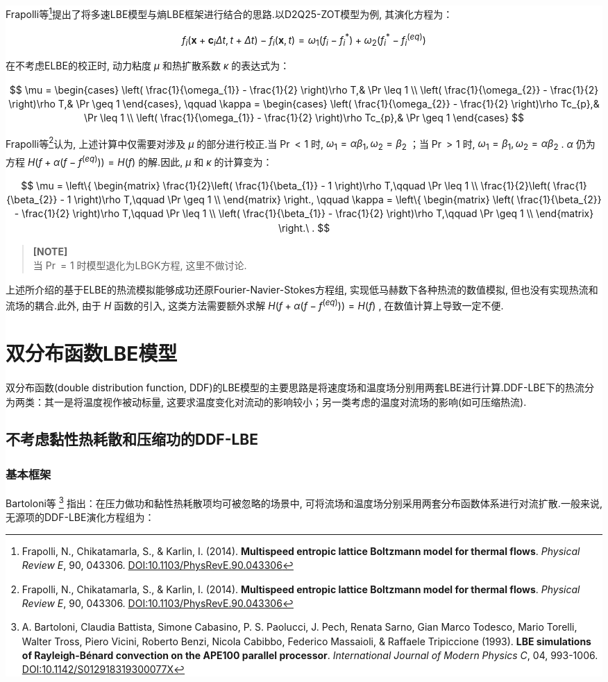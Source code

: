 Frapolli等[^20]提出了将多速LBE模型与熵LBE框架进行结合的思路.以D2Q25-ZOT模型为例, 其演化方程为：

$$
f_i\left( \mathbf{x} + \mathbf{c}_i\Delta t,t + \Delta t \right) - f_i\left( \mathbf{x},t \right) = \omega_{1}\left( f_i - f_i^{*} \right) + \omega_{2}\left( f_i^{*} - f_i^{(eq)} \right)
\tag{2.5}
$$

在不考虑ELBE的校正时, 动力粘度 $\mu$ 和热扩散系数 $\kappa$ 的表达式为：

$$
\mu = \begin{cases}
    \left( \frac{1}{\omega_{1}} - \frac{1}{2} \right)\rho T,& \Pr \leq 1 \\
    \left( \frac{1}{\omega_{2}} - \frac{1}{2} \right)\rho T,& \Pr \geq 1
\end{cases}, \qquad
\kappa = \begin{cases}
    \left( \frac{1}{\omega_{2}} - \frac{1}{2} \right)\rho Tc_{p},& \Pr \leq 1 \\
    \left( \frac{1}{\omega_{1}} - \frac{1}{2} \right)\rho Tc_{p},& \Pr \geq 1
\end{cases}
$$

Frapolli等[^20]认为, 上述计算中仅需要对涉及 $\mu$ 的部分进行校正.当 $\Pr < 1$ 时, $\omega_{1} = \alpha\beta_{1},\omega_{2} = \beta_{2}$ ；当 $\Pr > 1$ 时, $\omega_{1} = \beta_{1},\omega_{2} = \alpha\beta_{2}$ . $\alpha$ 仍为方程 $H\left( f + \alpha\left( f - f^{(eq)} \right) \right) = H(f)$ 的解.因此, $\mu$ 和 $\kappa$ 的计算变为：

$$
\mu = \left\{ \begin{matrix}
\frac{1}{2}\left( \frac{1}{\beta_{1}} - 1 \right)\rho T,\qquad \Pr \leq 1 \\
\frac{1}{2}\left( \frac{1}{\beta_{2}} - 1 \right)\rho T,\qquad \Pr \geq 1 \\
\end{matrix} \right., \qquad 
\kappa = \left\{ \begin{matrix}
\left( \frac{1}{\beta_{2}} - \frac{1}{2} \right)\rho T,\qquad \Pr \leq 1 \\
\left( \frac{1}{\beta_{1}} - \frac{1}{2} \right)\rho T,\qquad \Pr \geq 1 \\
\end{matrix} \right.\ .
$$

> **[NOTE]**  
> 当 $\Pr = 1$ 时模型退化为LBGK方程, 这里不做讨论.

上述所介绍的基于ELBE的热流模拟能够成功还原Fourier-Navier-Stokes方程组, 实现低马赫数下各种热流的数值模拟, 但也没有实现热流和流场的耦合.此外, 由于 $H$ 函数的引入, 这类方法需要额外求解 $H\left( f + \alpha\left( f - f^{(eq)} \right) \right) = H(f)$ , 在数值计算上导致一定不便.

# 双分布函数LBE模型

双分布函数(double distribution function, DDF)的LBE模型的主要思路是将速度场和温度场分别用两套LBE进行计算.DDF-LBE下的热流分为两类：其一是将温度视作被动标量, 这要求温度变化对流动的影响较小；另一类考虑的温度对流场的影响(如可压缩热流).


## 不考虑黏性热耗散和压缩功的DDF-LBE

### 基本框架

Bartoloni等 [^8] 指出：在压力做功和黏性热耗散项均可被忽略的场景中, 可将流场和温度场分别采用两套分布函数体系进行对流扩散.一般来说, 无源项的DDF-LBE演化方程组为：


[^1]:  Chen, Y., Ohashi, H., & Akiyama, M. (1994). **Thermal lattice Bhatnagar-Gross-Krook model without nonlinear deviations in macrodynamic equations**. *Phys. Rev. E*, 50, 2776--2783. [DOI: 10.1103/PhysRevE.50.2776](https://link.aps.org/doi/10.1103/PhysRevE.50.2776)
[^2]:  Chen, Y., Ohashi, H., & Akiyama, M. (1997). **Two-Parameter Thermal Lattice BGK Model with a Controllable Prandtl Number**. *Journal of Scientific Computing*, 12(2), 169--185. [DOI:10.1023/A:1025621832215](https://doi.org/10.1023/A:1025621832215)
[^3]: Nikolaos I. Prasianakis, & Konstantinos Boulouchos (2007). **Lattice Boltzmann Method For Simulation Of Weakly Compressible Flows At Arbitrary Prandtl Number**. *International Journal of Modern Physics C*, 18, 602-609. [DOI:10.1142/S012918310701084X](https://www.worldscientific.com/doi/abs/10.1142/S012918310701084X)
[^4]: Hosseini, S. A., Atif, M., Ansumali, S., & Karlin, I. V. (2023). **Entropic lattice Boltzmann methods: A review**. *Computers & Fluids*, 259, 105884. [DOI:10.1016/j.compfluid.2023.105884](https://doi.org/10.1016/j.compfluid.2023.105884)
[^5]:   Anirudh Jonnalagadda; Atul Sharma; Amit Agrawal (2021). **Single relaxation time entropic lattice Boltzmann methods: A developer's perspective for stable and accurate simulations**. *Computers & Fluids*, 215, 104792. [DOI:10.1016/j.compfluid.2020.104792](https://doi.org/10.1016/j.compfluid.2020.104792)
[^6]: Qian, Y.H (1993). **Simulating thermohydrodynamics with lattice BGK models**. *Journal of Scientific Computing*, 8, 231--242. <DOI:10.1007/BF01060932>
[^7]: Alexander, F., Chen, S., & Sterling, J. (1993). **Lattice Boltzmann thermohydrodynamics**. *Physical Review E*, 47, R2249--R2252. <DOI:10.1103/PhysRevE.47.R2249>
[^8]:  A. Bartoloni, Claudia Battista, Simone Cabasino, P. S. Paolucci, J. Pech, Renata Sarno, Gian Marco Todesco, Mario Torelli, Walter Tross, Piero Vicini, Roberto Benzi, Nicola Cabibbo, Federico Massaioli, & Raffaele Tripiccione (1993). **LBE simulations of Rayleigh-Bénard convection on the APE100 parallel processor**. *International Journal of Modern Physics C*, 04, 993-1006. <DOI:10.1142/S012918319300077X>
[^9]: Xiaoyi He, Shiyi Chen, & Gary D. Doolen (1998). **A Novel Thermal Model for the Lattice Boltzmann Method in Incompressible Limit**. *Journal of Computational Physics*, 146(1), 282-300. [DOI:10.1006/jcph.1998.6057](https://doi.org/10.1006/jcph.1998.6057)
[^10]: Guo, Z., Zheng, C., Shi, B., & Zhao, T. (2007). **Thermal lattice Boltzmann equation for low Mach number flows: Decoupling model**. *Physical Review E*, 75, 036704. [DOI:10.1103/PhysRevE.75.036704](https://doi.org/10.1103/PhysRevE.75.036704)
[^11]: Dipankar Chatterjee (2009). **An enthalpy-based thermal lattice Boltzmann model for non-isothermal systems**. *Europhysics Letters*, 86(1), 14004. [DOI:10.1209/0295-5075/86/14004](https://iopscience.iop.org/article/10.1209/0295-5075/86/14004)
[^12]: He, X., & Luo, L.-S. (1997). **Theory of the lattice Boltzmann method: From the Boltzmann equation to the lattice Boltzmann equation**. *Physical Review E*, 56(6), 6811--6817. [DOI:10.1103/PhysRevE.56.6811](https://doi.org/10.1103/PhysRevE.56.6811)
[^13]:  杨鲲 & 单肖文. (2020). **多层速度格子Boltzmann方法进展及展望**. *空气动力学学报*, 40(3), 23--45. [DOI:10.7638/kqdlxxb-2021.0348](https://doi.org/10.7638/kqdlxxb-2021.0348)
[^14]: Koelman, J. M. V. A. (1991). **A Simple Lattice Boltzmann Scheme for Navier-Stokes Fluid Flow**. *Europhysics Letters*, 15(6), 603--607. [DOI:10.1209/0295-5075/15/6/007](https://doi.org/10.1209/0295-5075/15/6/007)
[^15]: Qian, Y. H., D'Humières, D., & Lallemand, P. (1992). **Lattice BGK Models for Navier-Stokes Equation**. *Europhysics Letters,* 17(6), 479--484. [DOI:10.1209/0295-5075/17/6/001](https://doi.org/10.1209/0295-5075/17/6/001)
[^16]: He, X., & Luo, L.-S. (1997). **Lattice Boltzmann Model for the Incompressible Navier--Stokes Equation**. *Journal of Statistical Physics*, 88(3/4), 927--944. [DOI:10.1023/B:JOSS.0000015179.12689.e4](https://doi.org/10.1023/B:JOSS.0000015179.12689.e4)
[^17]: Yong, Wen-an., Luo, Li-Shi (2005). **Nonexistence of H Theorem for Some Lattice Boltzmann Models**. *Journal of Statistical Physics*, 121, 91--103. [DOI:10.1007/s10955-005-5958-9](https://doi.org/10.1007/s10955-005-5958-9)
[^18]: Zaki Abiza, Miguel Chavez, David M. Holman, & Ruddy Brionnaud. **Prediction of Finned Projectile Aerodynamics using a Lattice-Boltzmann Method CFD Solution** (Vol:10, No:05, 2016). World Academy of Science, Engineering and Technology.
[^19]: 邵菲, 韩端锋, 刘强, & 谢伟. (2016). **熵格子Boltzmann方法的亚格子尺度模型**. *中国舰船研究*, 11(3), 43--47. [DOI:10.3969/j.issn.1673-3185.2016.03.008](https://doi.org/10.3969/j.issn.1673-3185.2016.03.008)
[^20]: Frapolli, N., Chikatamarla, S., & Karlin, I. (2014). **Multispeed entropic lattice Boltzmann model for thermal flows**. *Physical Review E*, 90, 043306. [DOI:10.1103/PhysRevE.90.043306](https://link.aps.org/doi/10.1103/PhysRevE.90.043306)
[^21]: N.I. Prasianakis, S.S. Chikatamarla, I.V. Karlin, S. Ansumali, & K. Boulouchos (2006). **Entropic lattice Boltzmann method for simulation of thermal flows**. *Mathematics and Computers in Simulation*, 72(2), 179-183. [DOI:10.1016/j.matcom.2006.05.012](https://doi.org/10.1016/j.matcom.2006.05.012)
[^22]: Chen, Z., Shu, C., & Tan, D. (2017). **Three-dimensional simplified and unconditionally stable lattice Boltzmann method for incompressible isothermal and thermal flows**. *Physics of Fluids*, 29(5), 053601. [DOI:10.1063/1.4983339](https://doi.org/10.1063/1.4983339)
[^23]: Y. Wang, C. Shu, & C.J. Teo (2014). **Thermal lattice Boltzmann flux solver and its application for simulation of incompressible thermal flows**. *Computers & Fluids*, 94, 98-111. [DOI: 10.1016/j.compfluid.2014.02.006](https://www.sciencedirect.com/science/article/pii/S0045793014000619)
[^24]: Sharma, K. V., Straka, R., & Tavares, F. W. (2020). **Current status of Lattice Boltzmann Methods applied to aerodynamic, aeroacoustic, and thermal flows**. *Progress in Aerospace Sciences*, 115, 100616. [DOI:10.1016/j.paerosci.2020.100616](https://doi.org/10.1016/j.paerosci.2020.100616)
[^25]: Li, Q., He, Y. L., Wang, Y., & Tao, W. Q. (2007). **Coupled double-distribution-function lattice Boltzmann method for the compressible Navier-Stokes equations**. *Physical Review E*, 76(5), 056705. [DOI:10.1103/PhysRevE.76.056705](https://doi.org/10.1103/PhysRevE.76.056705)
[^26]: Qu, K., Shu, C., & Chew, Y. (2007). **Alternative method to construct equilibrium distribution functions in lattice-Boltzmann method simulation of inviscid compressible flows at high Mach number**. *Physical Review E*, 75, 036706.
[^27]: Q. Li, Y.L. He, Y. Wang, & G.H. Tang (2009). **Three-dimensional non-free-parameter lattice-Boltzmann model and its application to inviscid compressible flows.** *Physics Letters A*, 373(25), 2101-2108. [DOI:10.1016/j.physleta.2009.04.036](https://doi.org/10.1016/j.physleta.2009.04.036)
[^28]:  Kataoka, T., & Tsutahara, M. (2004). **Lattice Boltzmann model for the compressible Navier-Stokes equations with flexible specific-heat ratio**. *Physical Review E*, 69, 035701. [DOI:10.1103/PhysRevE.69.035701](https://link.aps.org/doi/10.1103/PhysRevE.69.035701)
[^29]: Zheng, L., Shi, B., & Guo, Z. (2008). **Multiple-relaxation-time model for the correct thermohydrodynamic equations**. *Physical Review E*, 78, 026705. [DOI:10.1103/PhysRevE.78.026705](https://link.aps.org/doi/10.1103/PhysRevE.78.026705)
[^30]: Ai-Guo Xu, Guang-Cai Zhang, Yan-Biao Gan, Feng Chen & Xi-Jun Yu (2012). **Lattice Boltzmann modeling and simulation of compressible flows**. *Frontiers of Physics*. 7, 582--600. [DOI:10.1007/s11467-012-0269-5](https://doi.org/10.1007/s11467-012-0269-5)
[^31]: Feng Chen, Aiguo Xu, Guangcai Zhang, Yingjun Li, & Sauro Succi (2010). **Multiple-relaxation-time lattice Boltzmann approach to compressible flows with flexible specific-heat ratio and Prandtl number**. *Europhysics Letters*, 90(5), 54003. [DOI:10.1209/0295-5075/90/54003](https://dx.doi.org/10.1209/0295-5075/90/54003)
[^32]: Gan, Y.-B., Xu, A.-G., Zhang, G.-C., & Li, Y.-J. (2011). **Flux Limiter Lattice Boltzmann Scheme Approach to Compressible Flows with Flexible Specific-Heat Ratio and Prandtl Number**. *Communications in Theoretical Physics*, 56(3), 490--498. [DOI:10.1088/0253-6102/56/3/18](https://doi.org/10.1088/0253-6102/56/3/18)